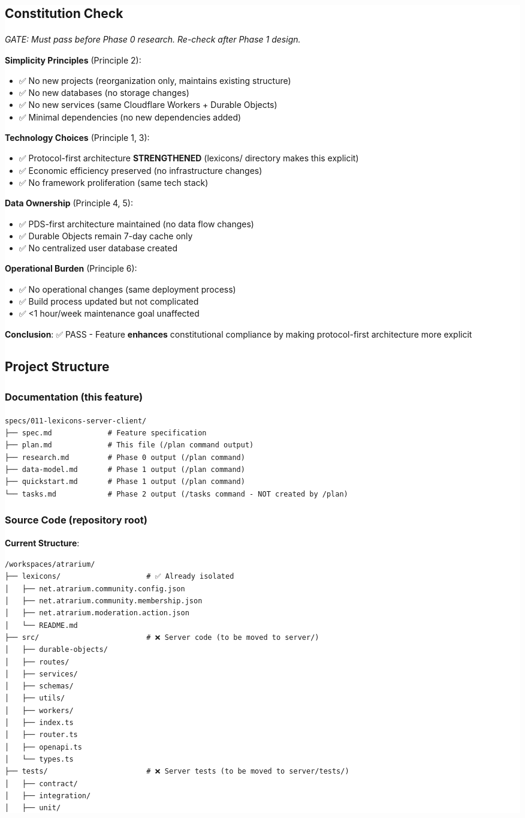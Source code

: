 ## Constitution Check
*GATE: Must pass before Phase 0 research. Re-check after Phase 1 design.*

**Simplicity Principles** (Principle 2):
- ✅ No new projects (reorganization only, maintains existing structure)
- ✅ No new databases (no storage changes)
- ✅ No new services (same Cloudflare Workers + Durable Objects)
- ✅ Minimal dependencies (no new dependencies added)

**Technology Choices** (Principle 1, 3):
- ✅ Protocol-first architecture **STRENGTHENED** (lexicons/ directory makes this explicit)
- ✅ Economic efficiency preserved (no infrastructure changes)
- ✅ No framework proliferation (same tech stack)

**Data Ownership** (Principle 4, 5):
- ✅ PDS-first architecture maintained (no data flow changes)
- ✅ Durable Objects remain 7-day cache only
- ✅ No centralized user database created

**Operational Burden** (Principle 6):
- ✅ No operational changes (same deployment process)
- ✅ Build process updated but not complicated
- ✅ <1 hour/week maintenance goal unaffected

**Conclusion**: ✅ PASS - Feature **enhances** constitutional compliance by making protocol-first architecture more explicit

## Project Structure

### Documentation (this feature)
```
specs/011-lexicons-server-client/
├── spec.md             # Feature specification
├── plan.md             # This file (/plan command output)
├── research.md         # Phase 0 output (/plan command)
├── data-model.md       # Phase 1 output (/plan command)
├── quickstart.md       # Phase 1 output (/plan command)
└── tasks.md            # Phase 2 output (/tasks command - NOT created by /plan)
```

### Source Code (repository root)
**Current Structure**:
```
/workspaces/atrarium/
├── lexicons/                    # ✅ Already isolated
│   ├── net.atrarium.community.config.json
│   ├── net.atrarium.community.membership.json
│   ├── net.atrarium.moderation.action.json
│   └── README.md
├── src/                         # ❌ Server code (to be moved to server/)
│   ├── durable-objects/
│   ├── routes/
│   ├── services/
│   ├── schemas/
│   ├── utils/
│   ├── workers/
│   ├── index.ts
│   ├── router.ts
│   ├── openapi.ts
│   └── types.ts
├── tests/                       # ❌ Server tests (to be moved to server/tests/)
│   ├── contract/
│   ├── integration/
│   ├── unit/
```